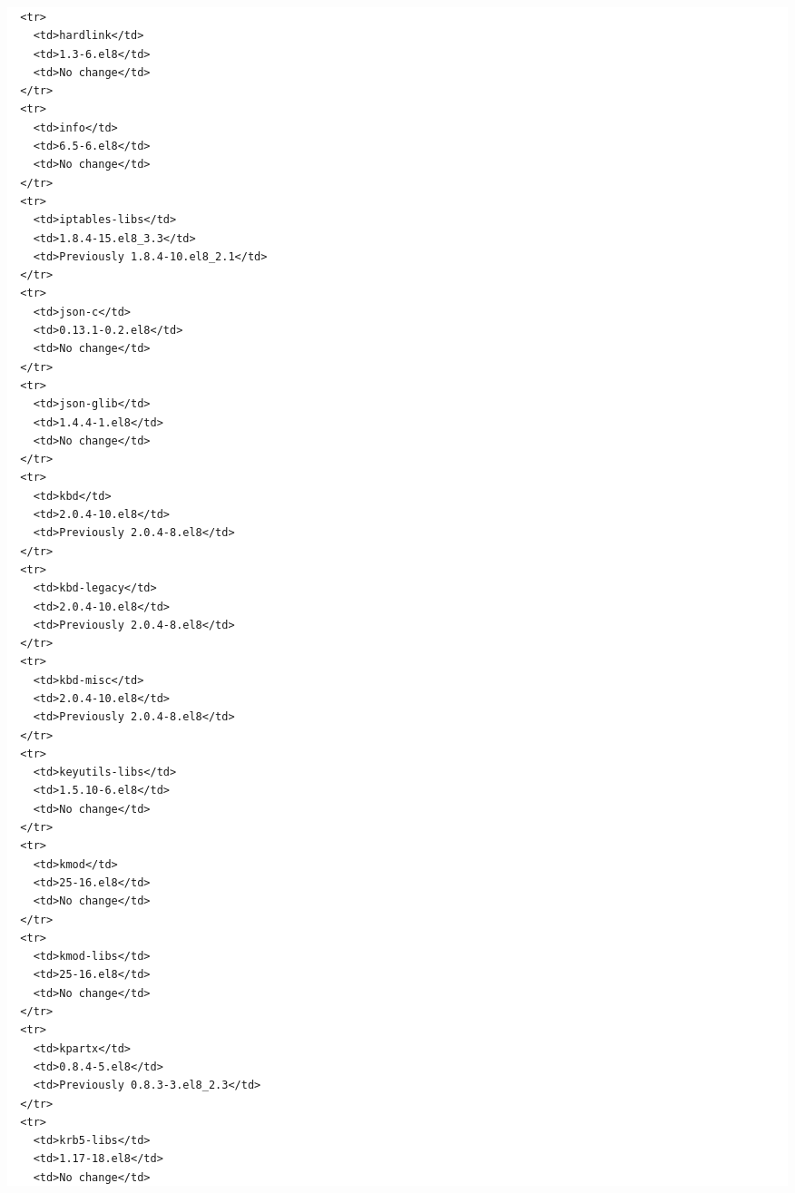       <tr>
        <td>hardlink</td>
        <td>1.3-6.el8</td>
        <td>No change</td>
      </tr>
      <tr>
        <td>info</td>
        <td>6.5-6.el8</td>
        <td>No change</td>
      </tr>
      <tr>
        <td>iptables-libs</td>
        <td>1.8.4-15.el8_3.3</td>
        <td>Previously 1.8.4-10.el8_2.1</td>
      </tr>
      <tr>
        <td>json-c</td>
        <td>0.13.1-0.2.el8</td>
        <td>No change</td>
      </tr>
      <tr>
        <td>json-glib</td>
        <td>1.4.4-1.el8</td>
        <td>No change</td>
      </tr>
      <tr>
        <td>kbd</td>
        <td>2.0.4-10.el8</td>
        <td>Previously 2.0.4-8.el8</td>
      </tr>
      <tr>
        <td>kbd-legacy</td>
        <td>2.0.4-10.el8</td>
        <td>Previously 2.0.4-8.el8</td>
      </tr>
      <tr>
        <td>kbd-misc</td>
        <td>2.0.4-10.el8</td>
        <td>Previously 2.0.4-8.el8</td>
      </tr>
      <tr>
        <td>keyutils-libs</td>
        <td>1.5.10-6.el8</td>
        <td>No change</td>
      </tr>
      <tr>
        <td>kmod</td>
        <td>25-16.el8</td>
        <td>No change</td>
      </tr>
      <tr>
        <td>kmod-libs</td>
        <td>25-16.el8</td>
        <td>No change</td>
      </tr>
      <tr>
        <td>kpartx</td>
        <td>0.8.4-5.el8</td>
        <td>Previously 0.8.3-3.el8_2.3</td>
      </tr>
      <tr>
        <td>krb5-libs</td>
        <td>1.17-18.el8</td>
        <td>No change</td>